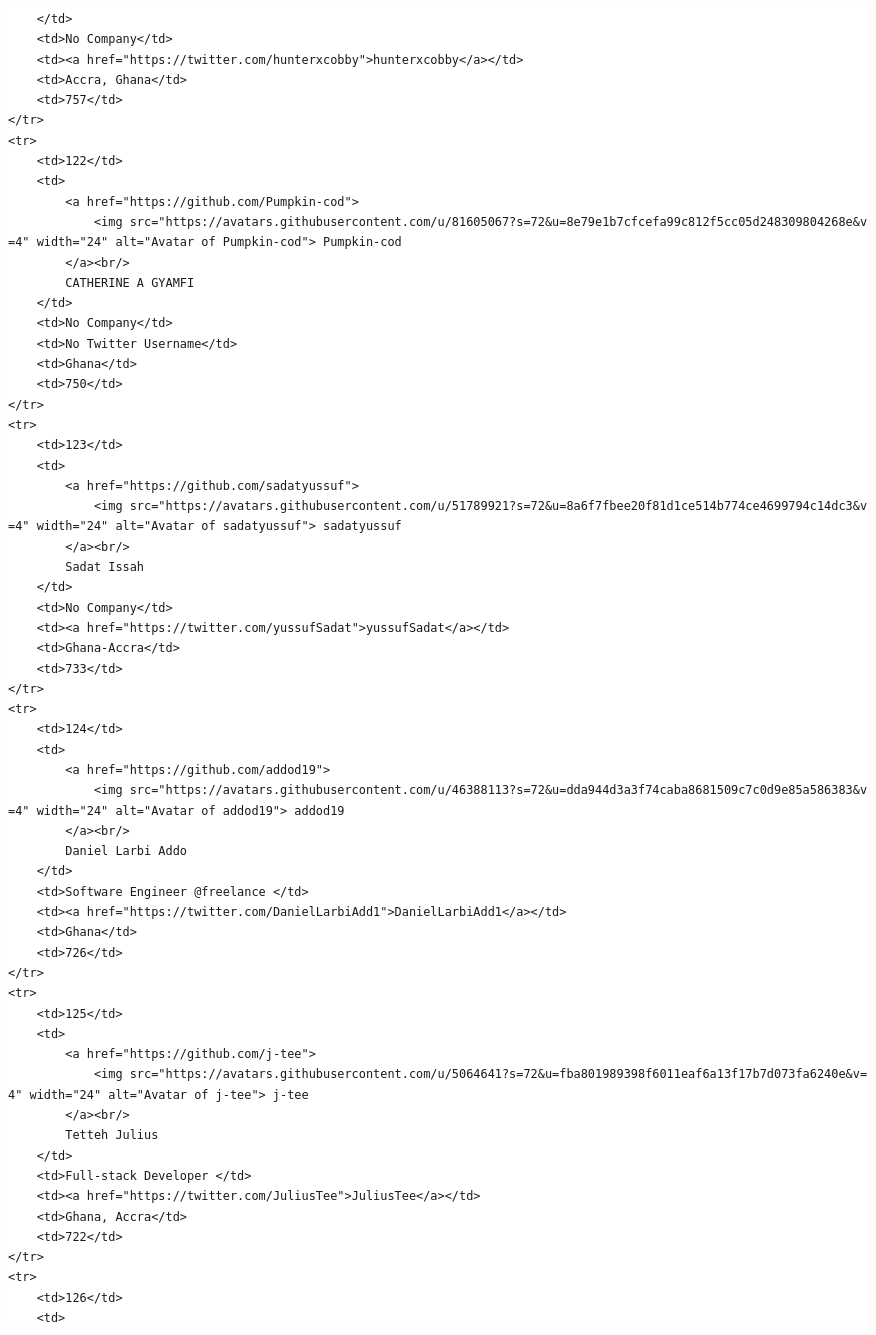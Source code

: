 		</td>
		<td>No Company</td>
		<td><a href="https://twitter.com/hunterxcobby">hunterxcobby</a></td>
		<td>Accra, Ghana</td>
		<td>757</td>
	</tr>
	<tr>
		<td>122</td>
		<td>
			<a href="https://github.com/Pumpkin-cod">
				<img src="https://avatars.githubusercontent.com/u/81605067?s=72&u=8e79e1b7cfcefa99c812f5cc05d248309804268e&v=4" width="24" alt="Avatar of Pumpkin-cod"> Pumpkin-cod
			</a><br/>
			CATHERINE A GYAMFI
		</td>
		<td>No Company</td>
		<td>No Twitter Username</td>
		<td>Ghana</td>
		<td>750</td>
	</tr>
	<tr>
		<td>123</td>
		<td>
			<a href="https://github.com/sadatyussuf">
				<img src="https://avatars.githubusercontent.com/u/51789921?s=72&u=8a6f7fbee20f81d1ce514b774ce4699794c14dc3&v=4" width="24" alt="Avatar of sadatyussuf"> sadatyussuf
			</a><br/>
			Sadat Issah
		</td>
		<td>No Company</td>
		<td><a href="https://twitter.com/yussufSadat">yussufSadat</a></td>
		<td>Ghana-Accra</td>
		<td>733</td>
	</tr>
	<tr>
		<td>124</td>
		<td>
			<a href="https://github.com/addod19">
				<img src="https://avatars.githubusercontent.com/u/46388113?s=72&u=dda944d3a3f74caba8681509c7c0d9e85a586383&v=4" width="24" alt="Avatar of addod19"> addod19
			</a><br/>
			Daniel Larbi Addo 
		</td>
		<td>Software Engineer @freelance </td>
		<td><a href="https://twitter.com/DanielLarbiAdd1">DanielLarbiAdd1</a></td>
		<td>Ghana</td>
		<td>726</td>
	</tr>
	<tr>
		<td>125</td>
		<td>
			<a href="https://github.com/j-tee">
				<img src="https://avatars.githubusercontent.com/u/5064641?s=72&u=fba801989398f6011eaf6a13f17b7d073fa6240e&v=4" width="24" alt="Avatar of j-tee"> j-tee
			</a><br/>
			Tetteh Julius
		</td>
		<td>Full-stack Developer </td>
		<td><a href="https://twitter.com/JuliusTee">JuliusTee</a></td>
		<td>Ghana, Accra</td>
		<td>722</td>
	</tr>
	<tr>
		<td>126</td>
		<td>